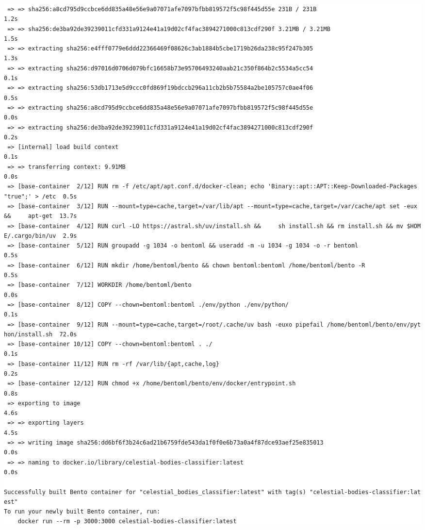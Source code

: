 ```text
 => => sha256:a8cd795d9ccbce6dd835a48e56e9a07071afe7097bfbb819572f5c98f445d55e 231B / 231B                                               1.2s
 => => sha256:de3ba92de39239011cfd331a9124e41a19d02cf4fac3894271000c813cdf290f 3.21MB / 3.21MB                                           1.5s
 => => extracting sha256:e4fff0779e6ddd22366469f08626c3ab1884b5cbe1719b26da238c95f247b305                                                1.3s
 => => extracting sha256:d97016d0706d079bfc16658b73e95706493240aab21c350f864b2c5534a5cc54                                                0.1s
 => => extracting sha256:53db1713e5d9ccc0fd869f19bdccb296a11cb2b5b75584a2be105757c0ae4f06                                                0.5s
 => => extracting sha256:a8cd795d9ccbce6dd835a48e56e9a07071afe7097bfbb819572f5c98f445d55e                                                0.0s
 => => extracting sha256:de3ba92de39239011cfd331a9124e41a19d02cf4fac3894271000c813cdf290f                                                0.2s
 => [internal] load build context                                                                                                        0.1s
 => => transferring context: 9.91MB                                                                                                      0.0s
 => [base-container  2/12] RUN rm -f /etc/apt/apt.conf.d/docker-clean; echo 'Binary::apt::APT::Keep-Downloaded-Packages "true";' > /etc  0.5s
 => [base-container  3/12] RUN --mount=type=cache,target=/var/lib/apt --mount=type=cache,target=/var/cache/apt set -eux &&     apt-get  13.7s
 => [base-container  4/12] RUN curl -LO https://astral.sh/uv/install.sh &&     sh install.sh && rm install.sh && mv $HOME/.cargo/bin/uv  2.9s
 => [base-container  5/12] RUN groupadd -g 1034 -o bentoml && useradd -m -u 1034 -g 1034 -o -r bentoml                                   0.5s
 => [base-container  6/12] RUN mkdir /home/bentoml/bento && chown bentoml:bentoml /home/bentoml/bento -R                                 0.5s
 => [base-container  7/12] WORKDIR /home/bentoml/bento                                                                                   0.0s
 => [base-container  8/12] COPY --chown=bentoml:bentoml ./env/python ./env/python/                                                       0.1s
 => [base-container  9/12] RUN --mount=type=cache,target=/root/.cache/uv bash -euxo pipefail /home/bentoml/bento/env/python/install.sh  72.0s
 => [base-container 10/12] COPY --chown=bentoml:bentoml . ./                                                                             0.1s
 => [base-container 11/12] RUN rm -rf /var/lib/{apt,cache,log}                                                                           0.2s
 => [base-container 12/12] RUN chmod +x /home/bentoml/bento/env/docker/entrypoint.sh                                                     0.8s
 => exporting to image                                                                                                                   4.6s
 => => exporting layers                                                                                                                  4.5s
 => => writing image sha256:dd6bf6f3b24c6ad21b6759fde543da1f0f0e6b73a0a4f87dce93aef25e835013                                             0.0s
 => => naming to docker.io/library/celestial-bodies-classifier:latest                                                                    0.0s

Successfully built Bento container for "celestial_bodies_classifier:latest" with tag(s) "celestial-bodies-classifier:latest"
To run your newly built Bento container, run:
    docker run --rm -p 3000:3000 celestial-bodies-classifier:latest
```
